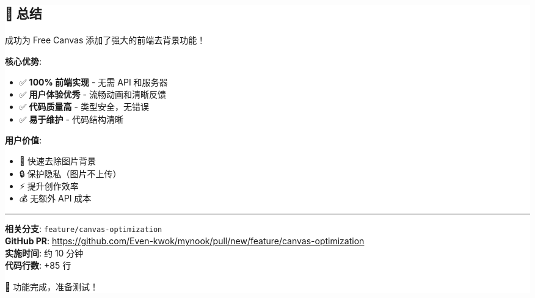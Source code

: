 
## 🎉 总结

成功为 Free Canvas 添加了强大的前端去背景功能！

**核心优势**:
- ✅ **100% 前端实现** - 无需 API 和服务器
- ✅ **用户体验优秀** - 流畅动画和清晰反馈
- ✅ **代码质量高** - 类型安全，无错误
- ✅ **易于维护** - 代码结构清晰

**用户价值**:
- 🎨 快速去除图片背景
- 🔒 保护隐私（图片不上传）
- ⚡ 提升创作效率
- 💰 无额外 API 成本

---

**相关分支**: `feature/canvas-optimization`  
**GitHub PR**: https://github.com/Even-kwok/mynook/pull/new/feature/canvas-optimization  
**实施时间**: 约 10 分钟  
**代码行数**: +85 行

🎊 功能完成，准备测试！




